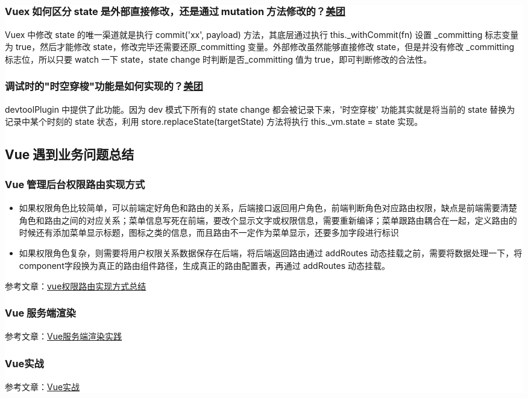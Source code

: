 ### Vuex 如何区分 state 是外部直接修改，还是通过 mutation 方法修改的？[美团](https://tech.meituan.com/vuex_code_analysis.html)

Vuex 中修改 state 的唯一渠道就是执行 commit('xx', payload) 方法，其底层通过执行 this._withCommit(fn) 设置 _committing 标志变量为 true，然后才能修改 state，修改完毕还需要还原_committing 变量。外部修改虽然能够直接修改 state，但是并没有修改 _committing 标志位，所以只要 watch 一下 state，state change 时判断是否_committing 值为 true，即可判断修改的合法性。

### 调试时的"时空穿梭"功能是如何实现的？[美团](https://tech.meituan.com/vuex_code_analysis.html)

devtoolPlugin 中提供了此功能。因为 dev 模式下所有的 state change 都会被记录下来，'时空穿梭' 功能其实就是将当前的 state 替换为记录中某个时刻的 state 状态，利用 store.replaceState(targetState) 方法将执行 this._vm.state = state 实现。


## Vue 遇到业务问题总结

### Vue 管理后台权限路由实现方式

- 如果权限角色比较简单，可以前端定好角色和路由的关系，后端接口返回用户角色，前端判断角色对应路由权限，缺点是前端需要清楚角色和路由之间的对应关系；菜单信息写死在前端，要改个显示文字或权限信息，需要重新编译；菜单跟路由耦合在一起，定义路由的时候还有添加菜单显示标题，图标之类的信息，而且路由不一定作为菜单显示，还要多加字段进行标识

- 如果权限角色复杂，则需要将用户权限关系数据保存在后端，将后端返回路由通过 addRoutes 动态挂载之前，需要将数据处理一下，将component字段换为真正的路由组件路径，生成真正的路由配置表，再通过 addRoutes 动态挂载。

参考文章：[vue权限路由实现方式总结](https://juejin.im/post/5b5bfd5b6fb9a04fdd7d687a)

### Vue 服务端渲染

参考文章：[Vue服务端渲染实践](https://segmentfault.com/a/1190000018577041)

### Vue实战

参考文章：[Vue实战](https://mp.weixin.qq.com/s/mn3bxEUXAw_5lrm7eUX-wA)
